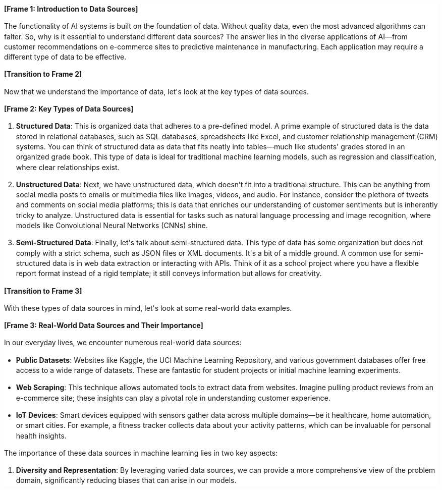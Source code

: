 **[Frame 1: Introduction to Data Sources]**

The functionality of AI systems is built on the foundation of data. Without quality data, even the most advanced algorithms can falter. So, why is it essential to understand different data sources? The answer lies in the diverse applications of AI—from customer recommendations on e-commerce sites to predictive maintenance in manufacturing. Each application may require a different type of data to be effective.

**[Transition to Frame 2]**

Now that we understand the importance of data, let's look at the key types of data sources. 

**[Frame 2: Key Types of Data Sources]**

1. **Structured Data**: This is organized data that adheres to a pre-defined model. A prime example of structured data is the data stored in relational databases, such as SQL databases, spreadsheets like Excel, and customer relationship management (CRM) systems. You can think of structured data as data that fits neatly into tables—much like students' grades stored in an organized grade book. This type of data is ideal for traditional machine learning models, such as regression and classification, where clear relationships exist.

2. **Unstructured Data**: Next, we have unstructured data, which doesn’t fit into a traditional structure. This can be anything from social media posts to emails or multimedia files like images, videos, and audio. For instance, consider the plethora of tweets and comments on social media platforms; this is data that enriches our understanding of customer sentiments but is inherently tricky to analyze. Unstructured data is essential for tasks such as natural language processing and image recognition, where models like Convolutional Neural Networks (CNNs) shine.

3. **Semi-Structured Data**: Finally, let's talk about semi-structured data. This type of data has some organization but does not comply with a strict schema, such as JSON files or XML documents. It's a bit of a middle ground. A common use for semi-structured data is in web data extraction or interacting with APIs. Think of it as a school project where you have a flexible report format instead of a rigid template; it still conveys information but allows for creativity.

**[Transition to Frame 3]**

With these types of data sources in mind, let's look at some real-world data examples.

**[Frame 3: Real-World Data Sources and Their Importance]**

In our everyday lives, we encounter numerous real-world data sources:

- **Public Datasets**: Websites like Kaggle, the UCI Machine Learning Repository, and various government databases offer free access to a wide range of datasets. These are fantastic for student projects or initial machine learning experiments.

- **Web Scraping**: This technique allows automated tools to extract data from websites. Imagine pulling product reviews from an e-commerce site; these insights can play a pivotal role in understanding customer experience.

- **IoT Devices**: Smart devices equipped with sensors gather data across multiple domains—be it healthcare, home automation, or smart cities. For example, a fitness tracker collects data about your activity patterns, which can be invaluable for personal health insights.

The importance of these data sources in machine learning lies in two key aspects:

1. **Diversity and Representation**: By leveraging varied data sources, we can provide a more comprehensive view of the problem domain, significantly reducing biases that can arise in our models.

